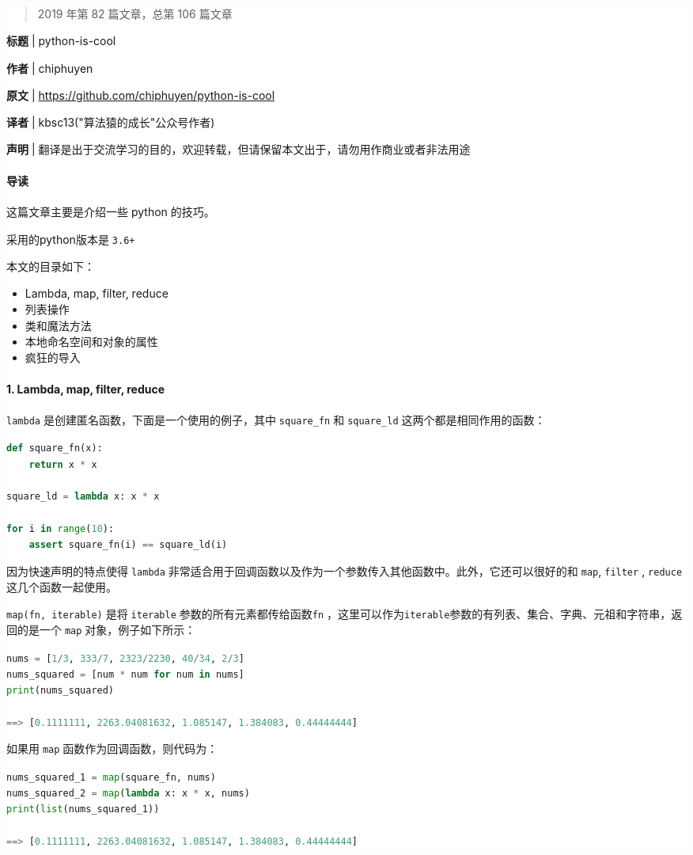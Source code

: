 
> 2019 年第 82 篇文章，总第 106 篇文章

**标题** | python-is-cool

**作者** | chiphuyen

**原文** | https://github.com/chiphuyen/python-is-cool

**译者** | kbsc13("算法猿的成长"公众号作者)

**声明** | 翻译是出于交流学习的目的，欢迎转载，但请保留本文出于，请勿用作商业或者非法用途


#### 导读

这篇文章主要是介绍一些 python 的技巧。

采用的python版本是 `3.6+`

本文的目录如下：

- Lambda, map, filter, reduce
- 列表操作
- 类和魔法方法
- 本地命名空间和对象的属性
- 疯狂的导入



#### 1. Lambda, map, filter, reduce

`lambda` 是创建匿名函数，下面是一个使用的例子，其中 `square_fn` 和 `square_ld` 这两个都是相同作用的函数：

```python
def square_fn(x):
    return x * x

square_ld = lambda x: x * x

for i in range(10):
    assert square_fn(i) == square_ld(i)
```

因为快速声明的特点使得 `lambda` 非常适合用于回调函数以及作为一个参数传入其他函数中。此外，它还可以很好的和 `map`, `filter` , `reduce` 这几个函数一起使用。

`map(fn, iterable)` 是将 `iterable` 参数的所有元素都传给函数`fn` ，这里可以作为`iterable`参数的有列表、集合、字典、元祖和字符串，返回的是一个 `map` 对象，例子如下所示：

```python
nums = [1/3, 333/7, 2323/2230, 40/34, 2/3]
nums_squared = [num * num for num in nums]
print(nums_squared)

==> [0.1111111, 2263.04081632, 1.085147, 1.384083, 0.44444444]
```

如果用 `map` 函数作为回调函数，则代码为：

```python
nums_squared_1 = map(square_fn, nums)
nums_squared_2 = map(lambda x: x * x, nums)
print(list(nums_squared_1))

==> [0.1111111, 2263.04081632, 1.085147, 1.384083, 0.44444444]
```
